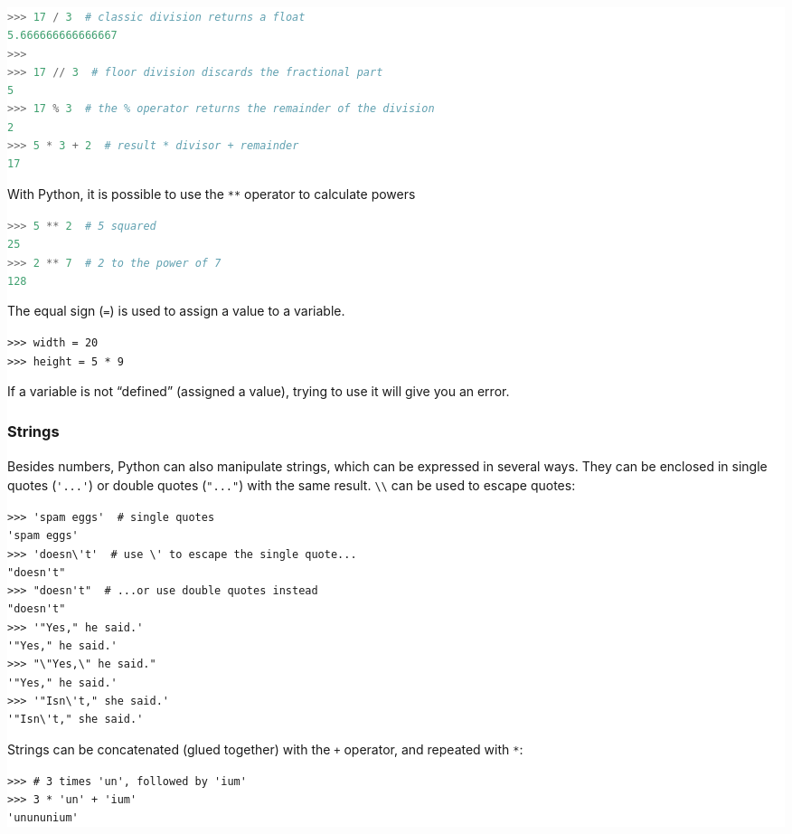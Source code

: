 ```py
>>> 17 / 3  # classic division returns a float
5.666666666666667
>>>
>>> 17 // 3  # floor division discards the fractional part
5
>>> 17 % 3  # the % operator returns the remainder of the division
2
>>> 5 * 3 + 2  # result * divisor + remainder
17
```

With Python, it is possible to use the `**` operator to calculate powers

```py
>>> 5 ** 2  # 5 squared
25
>>> 2 ** 7  # 2 to the power of 7
128
```

The equal sign (`=`) is used to assign a value to a variable.

```
>>> width = 20
>>> height = 5 * 9
```

If a variable is not “defined” (assigned a value), trying to use it will give you an error.

### Strings

Besides numbers, Python can also manipulate strings, which can be expressed in several ways.  They can be enclosed in single quotes (`'...'`) or double quotes (`"..."`) with the same result.  `\\` can be used to escape quotes:

```
>>> 'spam eggs'  # single quotes
'spam eggs'
>>> 'doesn\'t'  # use \' to escape the single quote...
"doesn't"
>>> "doesn't"  # ...or use double quotes instead
"doesn't"
>>> '"Yes," he said.'
'"Yes," he said.'
>>> "\"Yes,\" he said."
'"Yes," he said.'
>>> '"Isn\'t," she said.'
'"Isn\'t," she said.'
```

Strings can be concatenated (glued together) with the `+` operator, and repeated with `*`:

```
>>> # 3 times 'un', followed by 'ium'
>>> 3 * 'un' + 'ium'
'unununium'
```
